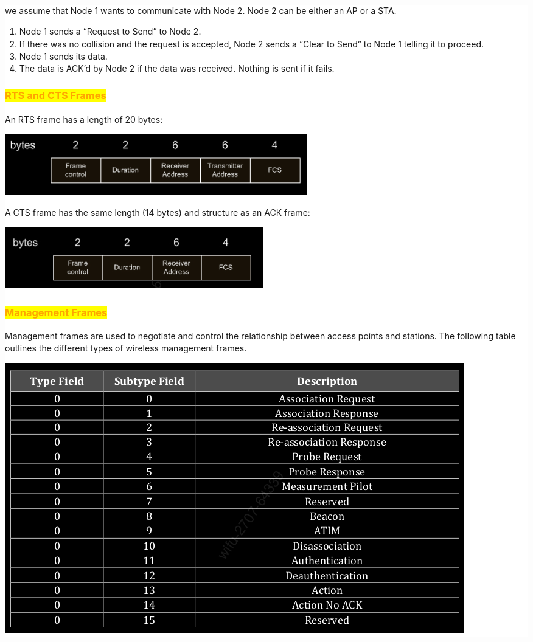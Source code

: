 we assume that Node 1 wants to communicate with Node 2. Node 2 can be either an AP or a STA.

1. Node 1 sends a “Request to Send” to Node 2.
2. If there was no collision and the request is accepted, Node 2 sends a “Clear to Send” to Node 1 telling it to proceed.
3. Node 1 sends its data.
4. The data is ACK’d by Node 2 if the data was received. Nothing is sent if it fails.

### <mark style="color:orange;">RTS and CTS Frames</mark>

An RTS frame has a length of 20 bytes:

![](<../../.gitbook/assets/image (12).png>)

A CTS frame has the same length (14 bytes) and structure as an ACK frame:

![](<../../.gitbook/assets/image (51) (1).png>)

### <mark style="color:orange;">Management Frames</mark>

Management frames are used to negotiate and control the relationship between access points and stations. The following table outlines the different types of wireless management frames.

![](<../../.gitbook/assets/image (5).png>)
